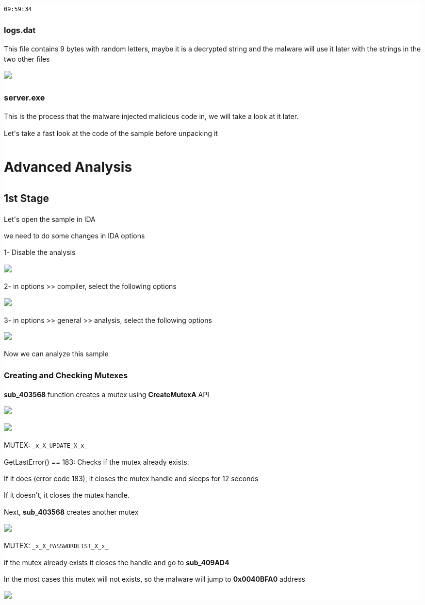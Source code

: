 ```09:59:34```

### logs.dat

This file contains 9 bytes with random letters, maybe it is a decrypted string and the malware will use it later with the strings in the two other files

![](/images/CyberGate/image75.jpg)

### server.exe

This is the process that the malware injected malicious code in, we will take a look at it later.

Let's take a fast look at the code of the sample before unpacking it

# Advanced Analysis

## 1st Stage

Let's open the sample in IDA

we need to do some changes in IDA options

1- Disable the analysis

![](/images/CyberGate/image14.jpg)

2- in options >> compiler, select the following options

![](/images/CyberGate/image13.jpg)

3- in options >> general >> analysis, select the following options

![](/images/CyberGate/image15.jpg)

Now we can analyze this sample

### Creating and Checking Mutexes

**sub_403568** function creates a mutex using **CreateMutexA** API

![](/images/CyberGate/image16.jpg)

![](/images/CyberGate/image17.jpg)

MUTEX: ``` _x_X_UPDATE_X_x_ ```

GetLastError() == 183: Checks if the mutex already exists.

If it does (error code 183), it closes the mutex handle and sleeps for 12 seconds

If it doesn't, it closes the mutex handle.

Next, **sub_403568** creates another mutex

![](/images/CyberGate/image18.jpg)

MUTEX: ``` _x_X_PASSWORDLIST_X_x_ ``` 

if the mutex already exists it closes the handle and go to **sub_409AD4**

In the most cases this mutex will not exists, so the malware will jump to **0x0040BFA0** address

![](/images/CyberGate/image24.jpg)
```
